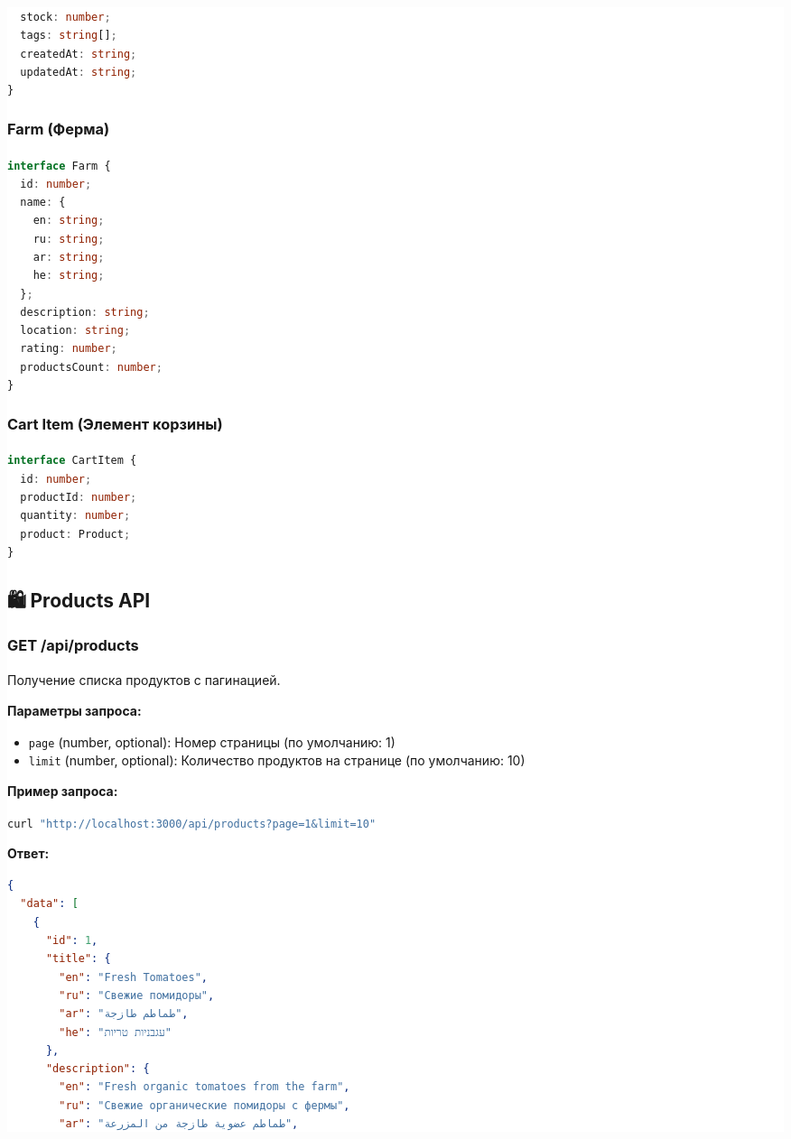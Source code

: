 ```typescript
  stock: number;
  tags: string[];
  createdAt: string;
  updatedAt: string;
}
```

### Farm (Ферма)
```typescript
interface Farm {
  id: number;
  name: {
    en: string;
    ru: string;
    ar: string;
    he: string;
  };
  description: string;
  location: string;
  rating: number;
  productsCount: number;
}
```

### Cart Item (Элемент корзины)
```typescript
interface CartItem {
  id: number;
  productId: number;
  quantity: number;
  product: Product;
}
```

## 🛍️ Products API

### GET /api/products
Получение списка продуктов с пагинацией.

**Параметры запроса:**
- `page` (number, optional): Номер страницы (по умолчанию: 1)
- `limit` (number, optional): Количество продуктов на странице (по умолчанию: 10)

**Пример запроса:**
```bash
curl "http://localhost:3000/api/products?page=1&limit=10"
```

**Ответ:**
```json
{
  "data": [
    {
      "id": 1,
      "title": {
        "en": "Fresh Tomatoes",
        "ru": "Свежие помидоры",
        "ar": "طماطم طازجة",
        "he": "עגבניות טריות"
      },
      "description": {
        "en": "Fresh organic tomatoes from the farm",
        "ru": "Свежие органические помидоры с фермы",
        "ar": "طماطم عضوية طازجة من المزرعة",
```